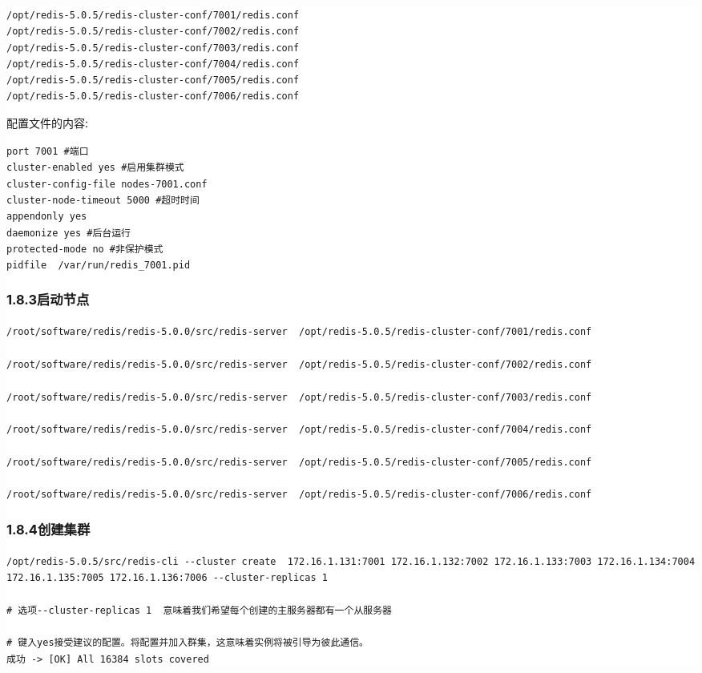```shell
/opt/redis-5.0.5/redis-cluster-conf/7001/redis.conf
/opt/redis-5.0.5/redis-cluster-conf/7002/redis.conf
/opt/redis-5.0.5/redis-cluster-conf/7003/redis.conf
/opt/redis-5.0.5/redis-cluster-conf/7004/redis.conf
/opt/redis-5.0.5/redis-cluster-conf/7005/redis.conf
/opt/redis-5.0.5/redis-cluster-conf/7006/redis.conf
```

配置文件的内容:

```properties
port 7001 #端口
cluster-enabled yes #启用集群模式
cluster-config-file nodes-7001.conf
cluster-node-timeout 5000 #超时时间
appendonly yes
daemonize yes #后台运行
protected-mode no #非保护模式
pidfile  /var/run/redis_7001.pid
```

### 1.8.3启动节点

```shell
/root/software/redis/redis-5.0.0/src/redis-server  /opt/redis-5.0.5/redis-cluster-conf/7001/redis.conf

/root/software/redis/redis-5.0.0/src/redis-server  /opt/redis-5.0.5/redis-cluster-conf/7002/redis.conf

/root/software/redis/redis-5.0.0/src/redis-server  /opt/redis-5.0.5/redis-cluster-conf/7003/redis.conf

/root/software/redis/redis-5.0.0/src/redis-server  /opt/redis-5.0.5/redis-cluster-conf/7004/redis.conf

/root/software/redis/redis-5.0.0/src/redis-server  /opt/redis-5.0.5/redis-cluster-conf/7005/redis.conf

/root/software/redis/redis-5.0.0/src/redis-server  /opt/redis-5.0.5/redis-cluster-conf/7006/redis.conf
```

### 1.8.4创建集群

```shell
/opt/redis-5.0.5/src/redis-cli --cluster create  172.16.1.131:7001 172.16.1.132:7002 172.16.1.133:7003 172.16.1.134:7004 172.16.1.135:7005 172.16.1.136:7006 --cluster-replicas 1

# 选项--cluster-replicas 1  意味着我们希望每个创建的主服务器都有一个从服务器

# 键入yes接受建议的配置。将配置并加入群集，这意味着实例将被引导为彼此通信。
成功 -> [OK] All 16384 slots covered
```

